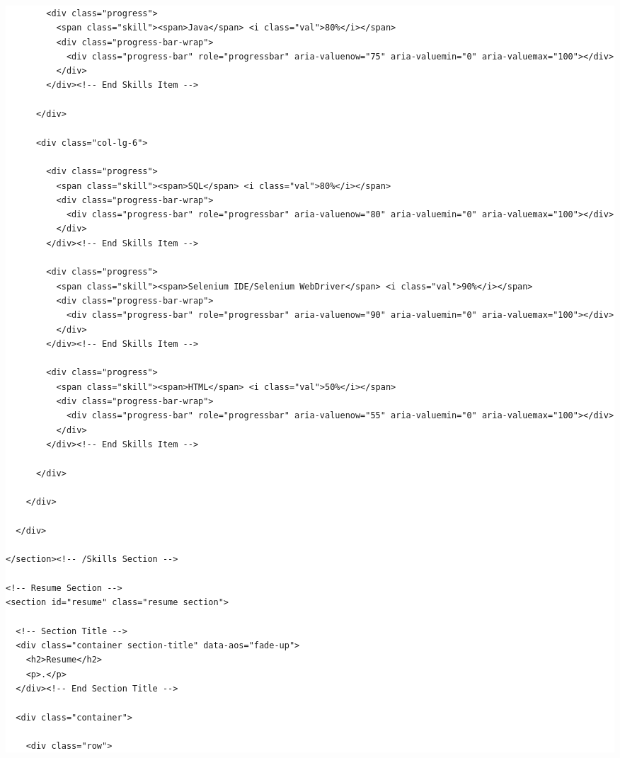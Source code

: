             <div class="progress">
              <span class="skill"><span>Java</span> <i class="val">80%</i></span>
              <div class="progress-bar-wrap">
                <div class="progress-bar" role="progressbar" aria-valuenow="75" aria-valuemin="0" aria-valuemax="100"></div>
              </div>
            </div><!-- End Skills Item -->

          </div>

          <div class="col-lg-6">

            <div class="progress">
              <span class="skill"><span>SQL</span> <i class="val">80%</i></span>
              <div class="progress-bar-wrap">
                <div class="progress-bar" role="progressbar" aria-valuenow="80" aria-valuemin="0" aria-valuemax="100"></div>
              </div>
            </div><!-- End Skills Item -->

            <div class="progress">
              <span class="skill"><span>Selenium IDE/Selenium WebDriver</span> <i class="val">90%</i></span>
              <div class="progress-bar-wrap">
                <div class="progress-bar" role="progressbar" aria-valuenow="90" aria-valuemin="0" aria-valuemax="100"></div>
              </div>
            </div><!-- End Skills Item -->

            <div class="progress">
              <span class="skill"><span>HTML</span> <i class="val">50%</i></span>
              <div class="progress-bar-wrap">
                <div class="progress-bar" role="progressbar" aria-valuenow="55" aria-valuemin="0" aria-valuemax="100"></div>
              </div>
            </div><!-- End Skills Item -->

          </div>

        </div>

      </div>

    </section><!-- /Skills Section -->

    <!-- Resume Section -->
    <section id="resume" class="resume section">

      <!-- Section Title -->
      <div class="container section-title" data-aos="fade-up">
        <h2>Resume</h2>
        <p>.</p>
      </div><!-- End Section Title -->

      <div class="container">

        <div class="row">
